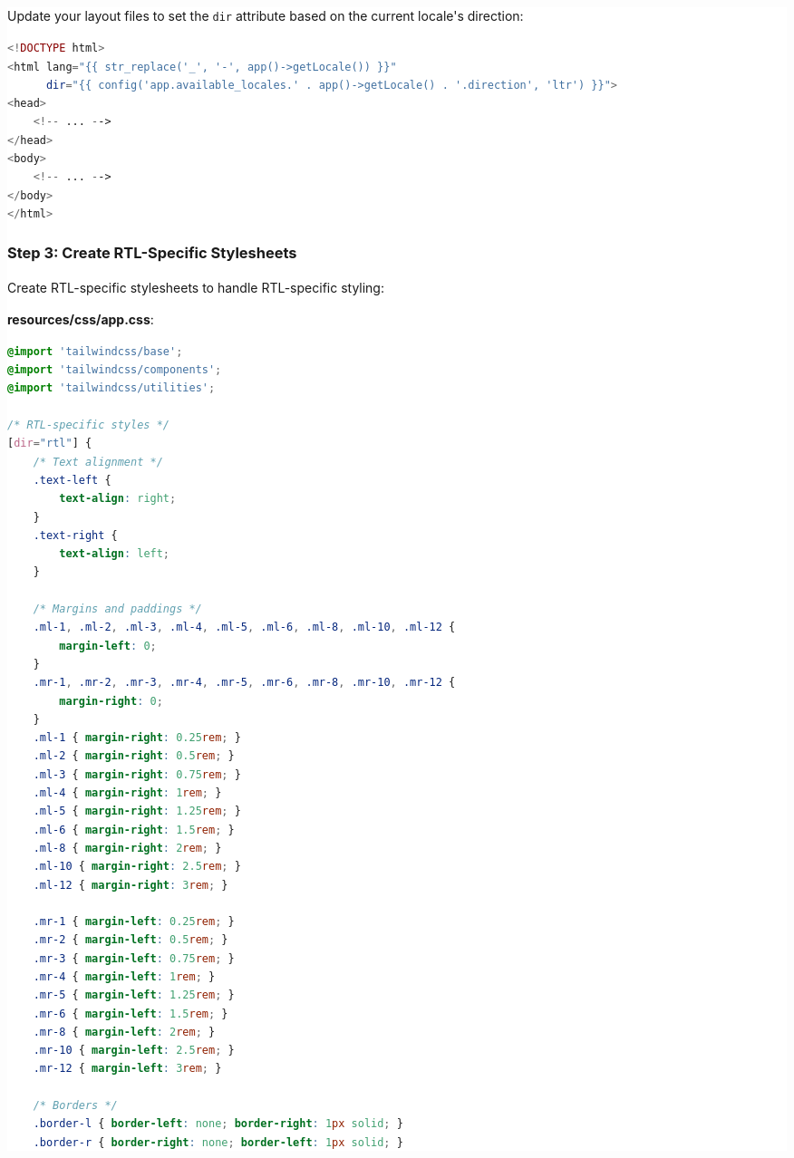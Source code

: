Update your layout files to set the `dir` attribute based on the current locale's direction:

```php
<!DOCTYPE html>
<html lang="{{ str_replace('_', '-', app()->getLocale()) }}" 
      dir="{{ config('app.available_locales.' . app()->getLocale() . '.direction', 'ltr') }}">
<head>
    <!-- ... -->
</head>
<body>
    <!-- ... -->
</body>
</html>
```

### Step 3: Create RTL-Specific Stylesheets

Create RTL-specific stylesheets to handle RTL-specific styling:

**resources/css/app.css**:
```css
@import 'tailwindcss/base';
@import 'tailwindcss/components';
@import 'tailwindcss/utilities';

/* RTL-specific styles */
[dir="rtl"] {
    /* Text alignment */
    .text-left {
        text-align: right;
    }
    .text-right {
        text-align: left;
    }
    
    /* Margins and paddings */
    .ml-1, .ml-2, .ml-3, .ml-4, .ml-5, .ml-6, .ml-8, .ml-10, .ml-12 {
        margin-left: 0;
    }
    .mr-1, .mr-2, .mr-3, .mr-4, .mr-5, .mr-6, .mr-8, .mr-10, .mr-12 {
        margin-right: 0;
    }
    .ml-1 { margin-right: 0.25rem; }
    .ml-2 { margin-right: 0.5rem; }
    .ml-3 { margin-right: 0.75rem; }
    .ml-4 { margin-right: 1rem; }
    .ml-5 { margin-right: 1.25rem; }
    .ml-6 { margin-right: 1.5rem; }
    .ml-8 { margin-right: 2rem; }
    .ml-10 { margin-right: 2.5rem; }
    .ml-12 { margin-right: 3rem; }
    
    .mr-1 { margin-left: 0.25rem; }
    .mr-2 { margin-left: 0.5rem; }
    .mr-3 { margin-left: 0.75rem; }
    .mr-4 { margin-left: 1rem; }
    .mr-5 { margin-left: 1.25rem; }
    .mr-6 { margin-left: 1.5rem; }
    .mr-8 { margin-left: 2rem; }
    .mr-10 { margin-left: 2.5rem; }
    .mr-12 { margin-left: 3rem; }
    
    /* Borders */
    .border-l { border-left: none; border-right: 1px solid; }
    .border-r { border-right: none; border-left: 1px solid; }
```